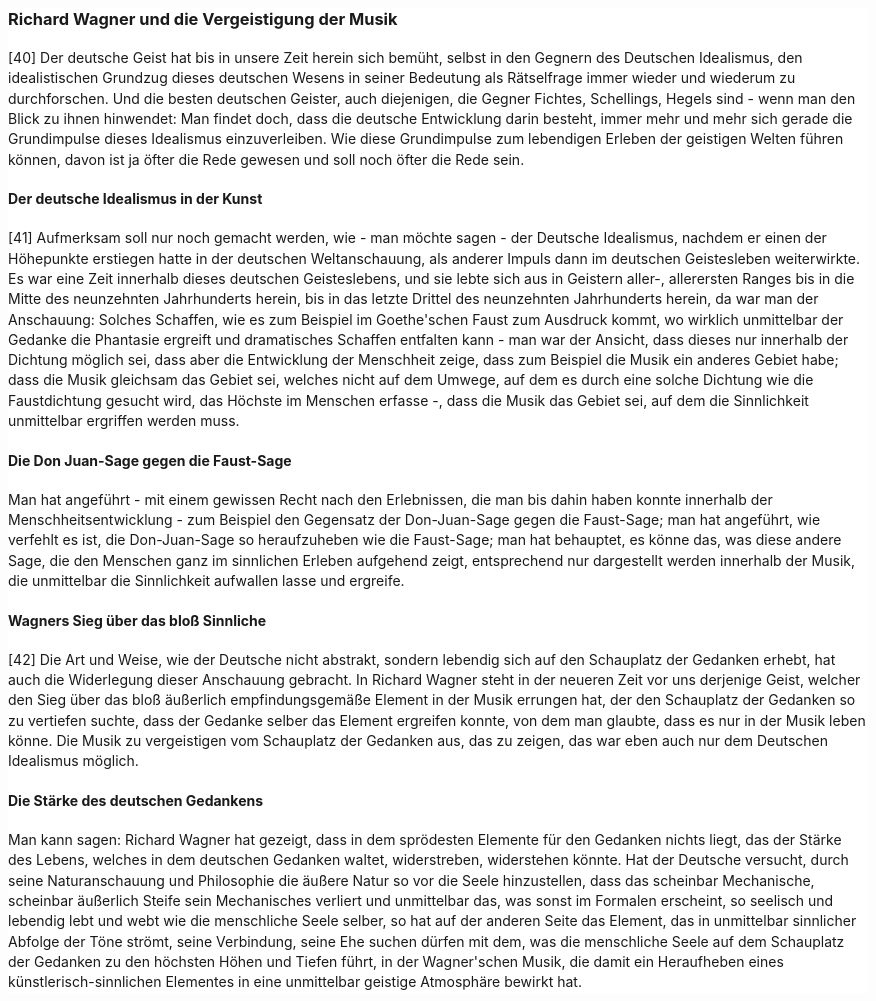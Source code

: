 ### Richard Wagner und die Vergeistigung der Musik

[40] Der deutsche Geist hat bis in unsere Zeit herein sich bemüht, selbst in den Gegnern des Deutschen Idealismus, den idealistischen Grundzug dieses deutschen Wesens in seiner Bedeutung als Rätselfrage immer wieder und wiederum zu durchforschen. Und die besten deutschen Geister, auch diejenigen, die Gegner Fichtes, Schellings, Hegels sind - wenn man den Blick zu ihnen hinwendet: Man findet doch, dass die deutsche Entwicklung darin besteht, immer mehr und mehr sich gerade die Grundimpulse dieses Idealismus einzuverleiben. Wie diese Grundimpulse zum lebendigen Erleben der geistigen Welten führen können, davon ist ja öfter die Rede gewesen und soll noch öfter die Rede sein.

#### Der deutsche Idealismus in der Kunst

[41] Aufmerksam soll nur noch gemacht werden, wie - man möchte sagen - der Deutsche Idealismus, nachdem er einen der Höhepunkte erstiegen hatte in der deutschen Weltanschauung, als anderer Impuls dann im deutschen Geistesleben weiterwirkte. Es war eine Zeit innerhalb dieses deutschen Geisteslebens, und sie lebte sich aus in Geistern aller-, allerersten Ranges bis in die Mitte des neunzehnten Jahrhunderts herein, bis in das letzte Drittel des neunzehnten Jahrhunderts herein, da war man der Anschauung: Solches Schaffen, wie es zum Beispiel im Goethe'schen Faust zum Ausdruck kommt, wo wirklich unmittelbar der Gedanke die Phantasie ergreift und dramatisches Schaffen entfalten kann - man war der Ansicht, dass dieses nur innerhalb der Dichtung möglich sei, dass aber die Entwicklung der Menschheit zeige, dass zum Beispiel die Musik ein anderes Gebiet habe; dass die Musik gleichsam das Gebiet sei, welches nicht auf dem Umwege, auf dem es durch eine solche Dichtung wie die Faustdichtung gesucht wird, das Höchste im Menschen erfasse -, dass die Musik das Gebiet sei, auf dem die Sinnlichkeit unmittelbar ergriffen werden muss.

#### Die Don Juan-Sage gegen die Faust-Sage

Man hat angeführt - mit einem gewissen Recht nach den Erlebnissen, die man bis dahin haben konnte innerhalb der Menschheitsentwicklung - zum Beispiel den Gegensatz der Don-Juan-Sage gegen die Faust-Sage; man hat angeführt, wie verfehlt es ist, die Don-Juan-Sage so heraufzuheben wie die Faust-Sage; man hat behauptet, es könne das, was diese andere Sage, die den Menschen ganz im sinnlichen Erleben aufgehend zeigt, entsprechend nur dargestellt werden innerhalb der Musik, die unmittelbar die Sinnlichkeit aufwallen lasse und ergreife.

#### Wagners Sieg über das bloß Sinnliche

[42] Die Art und Weise, wie der Deutsche nicht abstrakt, sondern lebendig sich auf den Schauplatz der Gedanken erhebt, hat auch die Widerlegung dieser Anschauung gebracht. In Richard Wagner steht in der neueren Zeit vor uns derjenige Geist, welcher den Sieg über das bloß äußerlich empfindungsgemäße Element in der Musik errungen hat, der den Schauplatz der Gedanken so zu vertiefen suchte, dass der Gedanke selber das Element ergreifen konnte, von dem man glaubte, dass es nur in der Musik leben könne. Die Musik zu vergeistigen vom Schauplatz der Gedanken aus, das zu zeigen, das war eben auch nur dem Deutschen Idealismus möglich.

#### Die Stärke des deutschen Gedankens

Man kann sagen: Richard Wagner hat gezeigt, dass in dem sprödesten Elemente für den Gedanken nichts liegt, das der Stärke des Lebens, welches in dem deutschen Gedanken waltet, widerstreben, widerstehen könnte. Hat der Deutsche versucht, durch seine Naturanschauung und Philosophie die äußere Natur so vor die Seele hinzustellen, dass das scheinbar Mechanische, scheinbar äußerlich Steife sein Mechanisches verliert und unmittelbar das, was sonst im Formalen erscheint, so seelisch und lebendig lebt und webt wie die menschliche Seele selber, so hat auf der anderen Seite das Element, das in unmittelbar sinnlicher Abfolge der Töne strömt, seine Verbindung, seine Ehe suchen dürfen mit dem, was die menschliche Seele auf dem Schauplatz der Gedanken zu den höchsten Höhen und Tiefen führt, in der Wagner'schen Musik, die damit ein Heraufheben eines künstlerisch-sinnlichen Elementes in eine unmittelbar geistige Atmosphäre bewirkt hat.
